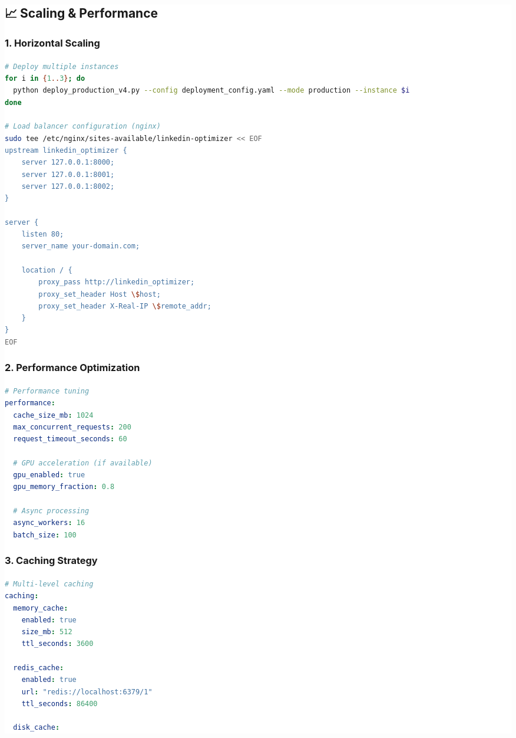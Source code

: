 
## 📈 Scaling & Performance

### 1. Horizontal Scaling
```bash
# Deploy multiple instances
for i in {1..3}; do
  python deploy_production_v4.py --config deployment_config.yaml --mode production --instance $i
done

# Load balancer configuration (nginx)
sudo tee /etc/nginx/sites-available/linkedin-optimizer << EOF
upstream linkedin_optimizer {
    server 127.0.0.1:8000;
    server 127.0.0.1:8001;
    server 127.0.0.1:8002;
}

server {
    listen 80;
    server_name your-domain.com;
    
    location / {
        proxy_pass http://linkedin_optimizer;
        proxy_set_header Host \$host;
        proxy_set_header X-Real-IP \$remote_addr;
    }
}
EOF
```

### 2. Performance Optimization
```yaml
# Performance tuning
performance:
  cache_size_mb: 1024
  max_concurrent_requests: 200
  request_timeout_seconds: 60
  
  # GPU acceleration (if available)
  gpu_enabled: true
  gpu_memory_fraction: 0.8
  
  # Async processing
  async_workers: 16
  batch_size: 100
```

### 3. Caching Strategy
```yaml
# Multi-level caching
caching:
  memory_cache:
    enabled: true
    size_mb: 512
    ttl_seconds: 3600
  
  redis_cache:
    enabled: true
    url: "redis://localhost:6379/1"
    ttl_seconds: 86400
  
  disk_cache:
```